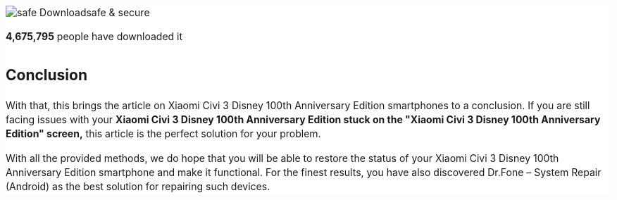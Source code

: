 ![safe Download](https://images.wondershare.com/drfone/security.svg)safe & secure

**4,675,795** people have downloaded it

## Conclusion

With that, this brings the article on Xiaomi Civi 3 Disney 100th Anniversary Edition smartphones to a conclusion. If you are still facing issues with your ****Xiaomi Civi 3 Disney 100th Anniversary Edition  stuck on the "Xiaomi Civi 3 Disney 100th Anniversary Edition" screen,**** this article is the perfect solution for your problem.

With all the provided methods, we do hope that you will be able to restore the status of your Xiaomi Civi 3 Disney 100th Anniversary Edition smartphone and make it functional. For the finest results, you have also discovered Dr.Fone – System Repair (Android) as the best solution for repairing such devices.

<ins class="adsbygoogle"
     style="display:block"
     data-ad-client="ca-pub-7571918770474297"
     data-ad-slot="8358498916"
     data-ad-format="auto"
     data-full-width-responsive="true"></ins>


